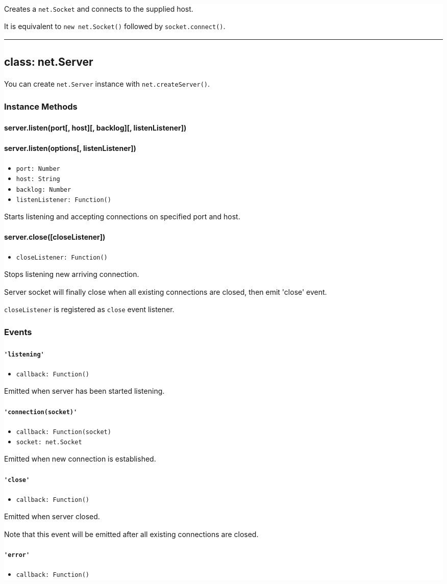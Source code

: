 Creates a `net.Socket` and connects to the supplied host.

It is equivalent to `new net.Socket()` followed by `socket.connect()`.

***

## class: net.Server

You can create `net.Server` instance with `net.createServer()`.

### Instance Methods

#### server.listen(port[, host][, backlog][, listenListener])
#### server.listen(options[, listenListener])

* `port: Number`
* `host: String`
* `backlog: Number`
* `listenListener: Function()`

Starts listening and accepting connections on specified port and host.


#### server.close([closeListener])

* `closeListener: Function()`

Stops listening new arriving connection.

Server socket will finally close when all existing connections are closed, then emit 'close' event.

`closeListener` is registered as `close` event listener.

### Events

#### `'listening'`
* `callback: Function()`

Emitted when server has been started listening.

#### `'connection(socket)'`
* `callback: Function(socket)`
 * `socket: net.Socket`

Emitted when new connection is established.

#### `'close'`
* `callback: Function()`

Emitted when server closed.

Note that this event will be emitted after all existing connections are closed.

#### `'error'`
* `callback: Function()`

